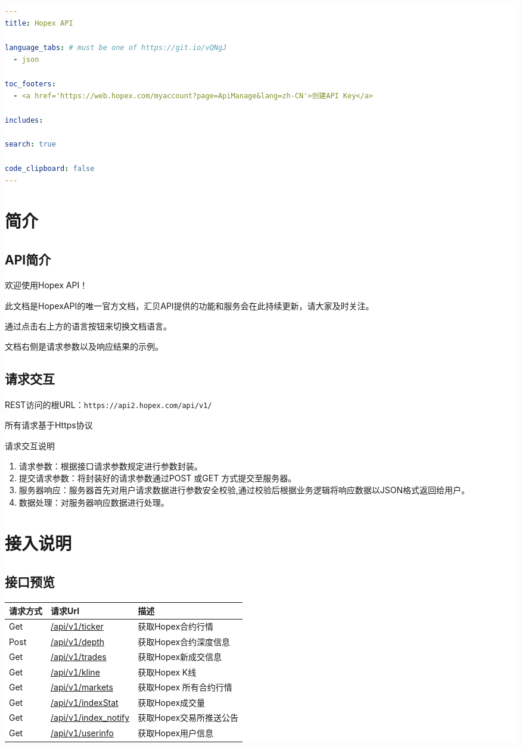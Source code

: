 ```yaml
---
title: Hopex API 

language_tabs: # must be one of https://git.io/vQNgJ
  - json

toc_footers:
  - <a href='https://web.hopex.com/myaccount?page=ApiManage&lang=zh-CN'>创建API Key</a>

includes:

search: true

code_clipboard: false
---
```


# 简介

## API简介 

欢迎使用Hopex API！

此文档是HopexAPI的唯一官方文档，汇贝API提供的功能和服务会在此持续更新，请大家及时关注。

通过点击右上方的语言按钮来切换文档语言。

文档右侧是请求参数以及响应结果的示例。
    
## 请求交互    

REST访问的根URL：`https://api2.hopex.com/api/v1/` 

所有请求基于Https协议
	
请求交互说明    
1. 请求参数：根据接口请求参数规定进行参数封装。    
2. 提交请求参数：将封装好的请求参数通过POST 或GET 方式提交至服务器。    
3. 服务器响应：服务器首先对用户请求数据进行参数安全校验,通过校验后根据业务逻辑将响应数据以JSON格式返回给用户。    
4. 数据处理：对服务器响应数据进行处理。 

# 接入说明

## 接口预览

|请求方式| 请求Url | 描述|
| :-----    | :-----   | :-----    |
|Get| [/api/v1/ticker](#hopex) | 获取Hopex合约行情 |
|Post| [/api/v1/depth](#hopex-2) | 获取Hopex合约深度信息 |
|Get| [/api/v1/trades](#hopex-3) | 获取Hopex新成交信息 |
|Get| [/api/v1/kline](#hopex-k) | 获取Hopex K线 |
|Get| [/api/v1/markets](#hopex-4) | 获取Hopex 所有合约行情 |
|Get| [/api/v1/indexStat](#hopex-5) | 获取Hopex成交量 |
|Get| [/api/v1/index_notify](#hopex-6) | 获取Hopex交易所推送公告 |
|Get| [/api/v1/userinfo](#hopex-7) | 获取Hopex用户信息 |